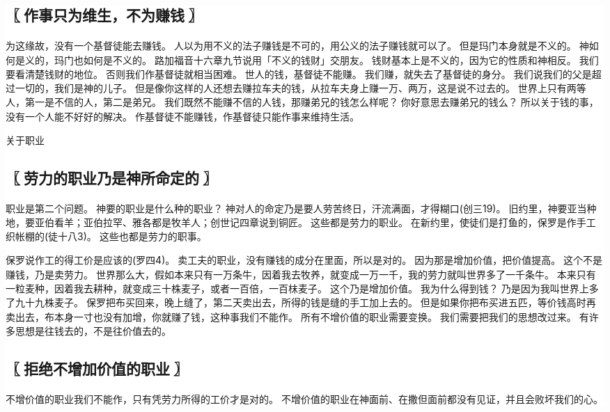 ## 〖 作事只为维生，不为赚钱 〗

为这缘故，没有一个基督徒能去赚钱。
人以为用不义的法子赚钱是不可的，用公义的法子赚钱就可以了。
但是玛门本身就是不义的。
神如何是义的，玛门也如何是不义的。
路加福音十六章九节说用「不义的钱财」交朋友。
钱财基本上是不义的，因为它的性质和神相反。
我们要看清楚钱财的地位。
否则我们作基督徒就相当困难。
世人的钱，基督徒不能赚。
我们赚，就失去了基督徒的身分。
我们说我们的父是超过一切的，我们是神的儿子。
但是像你这样的人还想去赚拉车夫的钱，从拉车夫身上赚一万、两万，这是说不过去的。
世界上只有两等人，第一是不信的人，第二是弟兄。
我们既然不能赚不信的人钱，那赚弟兄的钱怎么样呢？
你好意思去赚弟兄的钱么？
所以关于钱的事，没有一个人能不好好的解决。
作基督徒不能赚钱，作基督徒只能作事来维持生活。

关于职业

## 〖 劳力的职业乃是神所命定的 〗

职业是第二个问题。
神要的职业是什么种的职业？
神对人的命定乃是要人劳苦终日，汗流满面，才得糊口(创三19)。
旧约里，神要亚当种地，要亚伯看羊；亚伯拉罕、雅各都是牧羊人；创世记四章说到铜匠。
这些都是劳力的职业。
在新约里，使徒们是打鱼的，保罗是作手工织帐棚的(徒十八3)。
这些也都是劳力的职事。

保罗说作工的得工价是应该的(罗四4)。
卖工夫的职业，没有赚钱的成分在里面，所以是对的。
因为那是增加价值，把价值提高。
这个不是赚钱，乃是卖劳力。
世界那么大，假如本来只有一万条牛，因着我去牧养，就变成一万一千，我的劳力就叫世界多了一千条牛。
本来只有一粒麦种，因着我去耕种，就变成三十株麦子，或者一百倍，一百枺麦子。
这个乃是增加价值。
我为什么得到钱？
乃是因为我叫世界上多了九十九株麦子。
保罗把布买回来，晚上缝了，第二天卖出去，所得的钱是缝的手工加上去的。
但是如果你把布买进五匹，等价钱高时再卖出去，布本身一寸也没有加增，你就赚了钱，这种事我们不能作。
所有不增价值的职业需要变换。
我们需要把我们的思想改过来。
有许多思想是往钱去的，不是往价值去的。

## 〖 拒绝不增加价值的职业 〗

不增价值的职业我们不能作，只有凭劳力所得的工价才是对的。
不增价值的职业在神面前、在撒但面前都没有见证，并且会败坏我们的心。
